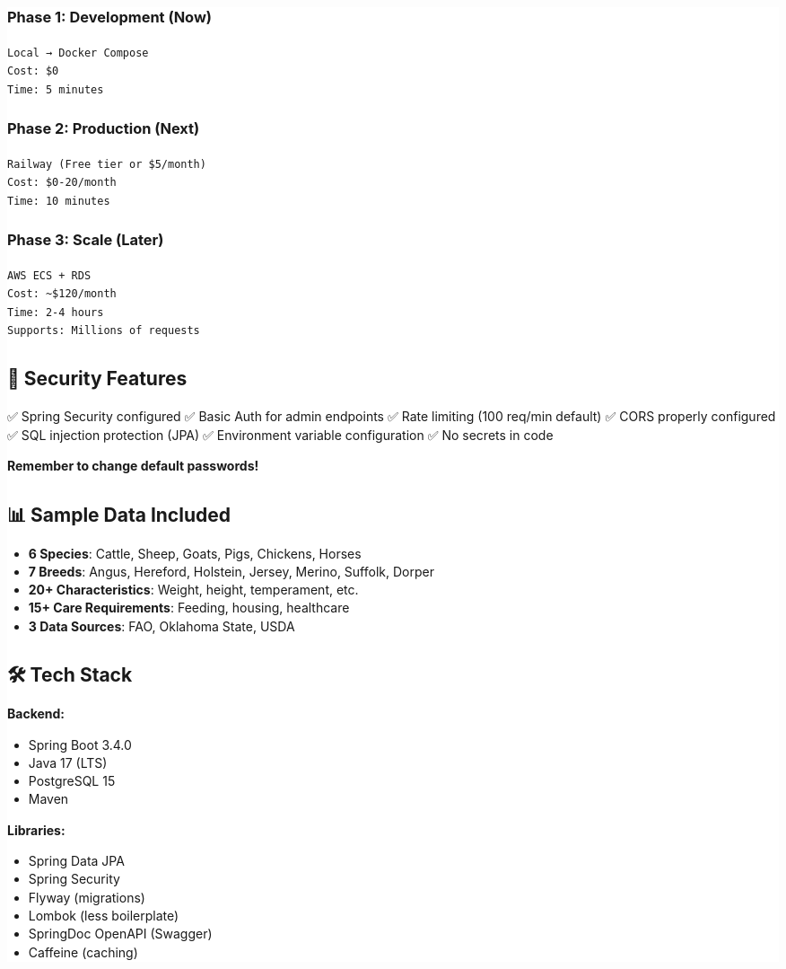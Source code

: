 ### Phase 1: Development (Now)
```
Local → Docker Compose
Cost: $0
Time: 5 minutes
```

### Phase 2: Production (Next)
```
Railway (Free tier or $5/month)
Cost: $0-20/month
Time: 10 minutes
```

### Phase 3: Scale (Later)
```
AWS ECS + RDS
Cost: ~$120/month
Time: 2-4 hours
Supports: Millions of requests
```

## 🔐 Security Features

✅ Spring Security configured
✅ Basic Auth for admin endpoints
✅ Rate limiting (100 req/min default)
✅ CORS properly configured
✅ SQL injection protection (JPA)
✅ Environment variable configuration
✅ No secrets in code

**Remember to change default passwords!**

## 📊 Sample Data Included

- **6 Species**: Cattle, Sheep, Goats, Pigs, Chickens, Horses
- **7 Breeds**: Angus, Hereford, Holstein, Jersey, Merino, Suffolk, Dorper
- **20+ Characteristics**: Weight, height, temperament, etc.
- **15+ Care Requirements**: Feeding, housing, healthcare
- **3 Data Sources**: FAO, Oklahoma State, USDA

## 🛠️ Tech Stack

**Backend:**
- Spring Boot 3.4.0
- Java 17 (LTS)
- PostgreSQL 15
- Maven

**Libraries:**
- Spring Data JPA
- Spring Security
- Flyway (migrations)
- Lombok (less boilerplate)
- SpringDoc OpenAPI (Swagger)
- Caffeine (caching)
